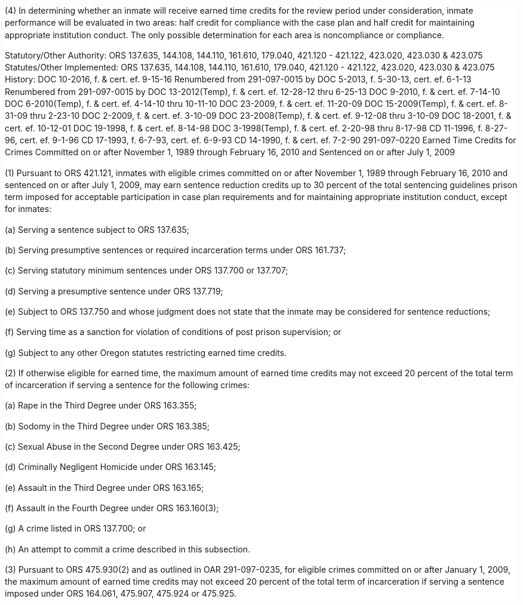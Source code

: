 \(4\) In determining whether an inmate will receive earned time credits for the review period under consideration, inmate performance will be evaluated in two areas: half credit for compliance with the case plan and half credit for maintaining appropriate institution conduct. The only possible determination for each area is noncompliance or compliance.

Statutory/Other Authority: ORS 137.635, 144.108, 144.110, 161.610, 179.040, 421.120 - 421.122, 423.020, 423.030 & 423.075 Statutes/Other Implemented: ORS 137.635, 144.108, 144.110, 161.610, 179.040, 421.120 - 421.122, 423.020, 423.030 & 423.075 History: DOC 10-2016, f. & cert. ef. 9-15-16 Renumbered from 291-097-0015 by DOC 5-2013, f. 5-30-13, cert. ef. 6-1-13 Renumbered from 291-097-0015 by DOC 13-2012\(Temp\), f. & cert. ef. 12-28-12 thru 6-25-13 DOC 9-2010, f. & cert. ef. 7-14-10 DOC 6-2010\(Temp\), f. & cert. ef. 4-14-10 thru 10-11-10 DOC 23-2009, f. & cert. ef. 11-20-09 DOC 15-2009\(Temp\), f. & cert. ef. 8-31-09 thru 2-23-10 DOC 2-2009, f. & cert. ef. 3-10-09 DOC 23-2008\(Temp\), f. & cert. ef. 9-12-08 thru 3-10-09 DOC 18-2001, f. & cert. ef. 10-12-01 DOC 19-1998, f. & cert. ef. 8-14-98 DOC 3-1998\(Temp\), f. & cert. ef. 2-20-98 thru 8-17-98 CD 11-1996, f. 8-27-96, cert. ef. 9-1-96 CD 17-1993, f. 6-7-93, cert. ef. 6-9-93 CD 14-1990, f. & cert. ef. 7-2-90 291-097-0220 Earned Time Credits for Crimes Committed on or after November 1, 1989 through February 16, 2010 and Sentenced on or after July 1, 2009

\(1\) Pursuant to ORS 421.121, inmates with eligible crimes committed on or after November 1, 1989 through February 16, 2010 and sentenced on or after July 1, 2009, may earn sentence reduction credits up to 30 percent of the total sentencing guidelines prison term imposed for acceptable participation in case plan requirements and for maintaining appropriate institution conduct, except for inmates:

\(a\) Serving a sentence subject to ORS 137.635;

\(b\) Serving presumptive sentences or required incarceration terms under ORS 161.737;

\(c\) Serving statutory minimum sentences under ORS 137.700 or 137.707;

\(d\) Serving a presumptive sentence under ORS 137.719;

\(e\) Subject to ORS 137.750 and whose judgment does not state that the inmate may be considered for sentence reductions;

\(f\) Serving time as a sanction for violation of conditions of post prison supervision; or

\(g\) Subject to any other Oregon statutes restricting earned time credits.

\(2\) If otherwise eligible for earned time, the maximum amount of earned time credits may not exceed 20 percent of the total term of incarceration if serving a sentence for the following crimes:

\(a\) Rape in the Third Degree under ORS 163.355;

\(b\) Sodomy in the Third Degree under ORS 163.385;

\(c\) Sexual Abuse in the Second Degree under ORS 163.425;

\(d\) Criminally Negligent Homicide under ORS 163.145;

\(e\) Assault in the Third Degree under ORS 163.165;

\(f\) Assault in the Fourth Degree under ORS 163.160\(3\);

\(g\) A crime listed in ORS 137.700; or

\(h\) An attempt to commit a crime described in this subsection.

\(3\) Pursuant to ORS 475.930\(2\) and as outlined in OAR 291-097-0235, for eligible crimes committed on or after January 1, 2009, the maximum amount of earned time credits may not exceed 20 percent of the total term of incarceration if serving a sentence imposed under ORS 164.061, 475.907, 475.924 or 475.925.
